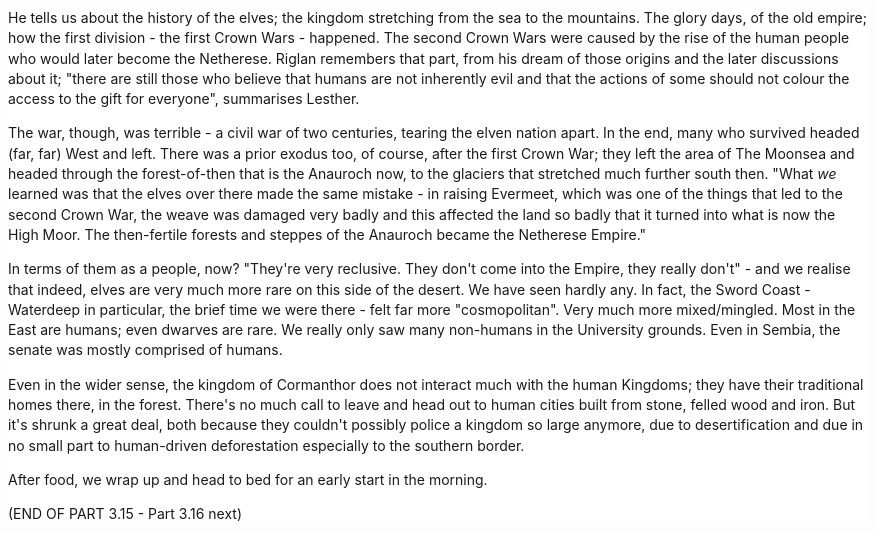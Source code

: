 He tells us about the history of the elves; the kingdom stretching from the sea to the mountains. The glory days, of the old empire; how the first division - the first Crown Wars - happened. The second Crown Wars were caused by the rise of the human people who would later become the Netherese. Riglan remembers that part, from his dream of those origins and the later discussions about it; "there are still those who believe that humans are not inherently evil and that the actions of some should not colour the access to the gift for everyone", summarises Lesther.

The war, though, was terrible - a civil war of two centuries, tearing the elven nation apart. In the end, many who survived headed (far, far) West and left. There was a prior exodus too, of course, after the first Crown War; they left the area of The Moonsea and headed through the forest-of-then that is the Anauroch now, to the glaciers that stretched much further south then. "What *we* learned was that the elves over there made the same mistake - in raising Evermeet, which was one of the things that led to the second Crown War, the weave was damaged very badly and this affected the land so badly that it turned into what is now the High Moor. The then-fertile forests and steppes of the Anauroch became the Netherese Empire."

In terms of them as a people, now? "They're very reclusive. They don't come into the Empire, they really don't" - and we realise that indeed, elves are very much more rare on this side of the desert. We have seen hardly any. In fact, the Sword Coast - Waterdeep in particular, the brief time we were there - felt far more "cosmopolitan". Very much more mixed/mingled. Most in the East are humans; even dwarves are rare. We really only saw many non-humans in the University grounds. Even in Sembia, the senate was mostly comprised of humans.

Even in the wider sense, the kingdom of Cormanthor does not interact much with the human Kingdoms; they have their traditional homes there, in the forest. There's no much call to leave and head out to human cities built from stone, felled wood and iron. But it's shrunk a great deal, both because they couldn't possibly police a kingdom so large anymore, due to desertification and due in no small part to human-driven deforestation especially to the southern border.

After food, we wrap up and head to bed for an early start in the morning.

(END OF PART 3.15 - Part 3.16 next)
